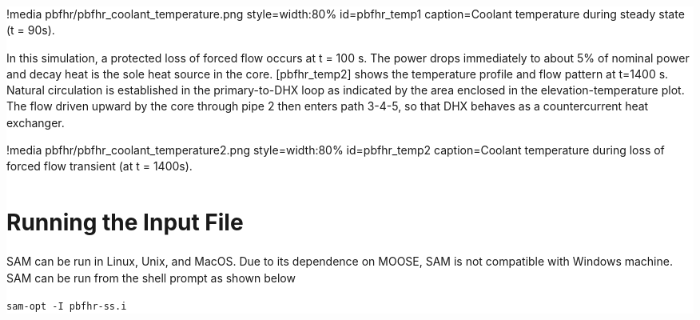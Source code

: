 !media pbfhr/pbfhr_coolant_temperature.png
       style=width:80%
       id=pbfhr_temp1
       caption=Coolant temperature during steady state (t = 90s).

In this simulation, a protected loss of forced flow occurs at t = 100 s.
The power drops immediately to about 5% of nominal power and decay heat is the sole heat source in the core.
[pbfhr_temp2] shows the temperature profile and flow pattern at t=1400 s.
Natural circulation is established in the primary-to-DHX loop as indicated by
the area enclosed in the elevation-temperature plot. The flow driven upward by the core
through pipe 2 then enters path 3-4-5, so that DHX behaves as a countercurrent heat exchanger.

!media pbfhr/pbfhr_coolant_temperature2.png
       style=width:80%
       id=pbfhr_temp2
       caption=Coolant temperature during loss of forced flow transient (at t = 1400s).

# Running the Input File

SAM can be run in Linux, Unix, and MacOS.  Due to its dependence on MOOSE,
SAM is not compatible with Windows machine.  SAM can be run from the shell prompt as shown below

```
sam-opt -I pbfhr-ss.i
```
